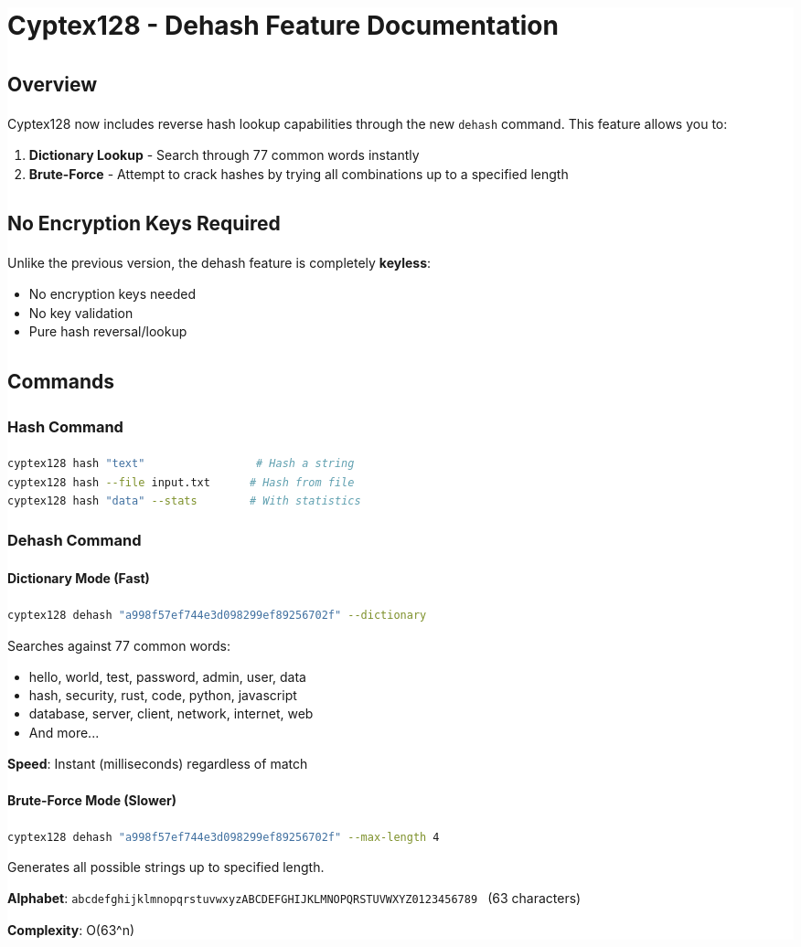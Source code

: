 # Cyptex128 - Dehash Feature Documentation

## Overview

Cyptex128 now includes reverse hash lookup capabilities through the new `dehash` command. This feature allows you to:

1. **Dictionary Lookup** - Search through 77 common words instantly
2. **Brute-Force** - Attempt to crack hashes by trying all combinations up to a specified length

## No Encryption Keys Required

Unlike the previous version, the dehash feature is completely **keyless**:
- No encryption keys needed
- No key validation
- Pure hash reversal/lookup

## Commands

### Hash Command
```bash
cyptex128 hash "text"                 # Hash a string
cyptex128 hash --file input.txt      # Hash from file
cyptex128 hash "data" --stats        # With statistics
```

### Dehash Command

#### Dictionary Mode (Fast)
```bash
cyptex128 dehash "a998f57ef744e3d098299ef89256702f" --dictionary
```

Searches against 77 common words:
- hello, world, test, password, admin, user, data
- hash, security, rust, code, python, javascript
- database, server, client, network, internet, web
- And more...

**Speed**: Instant (milliseconds) regardless of match

#### Brute-Force Mode (Slower)
```bash
cyptex128 dehash "a998f57ef744e3d098299ef89256702f" --max-length 4
```

Generates all possible strings up to specified length.

**Alphabet**: `abcdefghijklmnopqrstuvwxyzABCDEFGHIJKLMNOPQRSTUVWXYZ0123456789 ` (63 characters)

**Complexity**: O(63^n)
